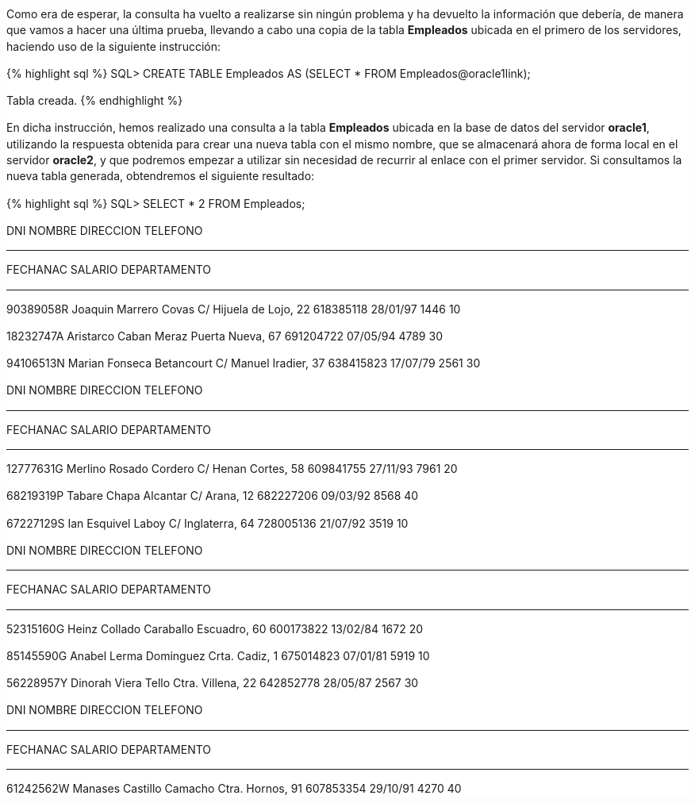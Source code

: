 Como era de esperar, la consulta ha vuelto a realizarse sin ningún problema y ha devuelto la información que debería, de manera que vamos a hacer una última prueba, llevando a cabo una copia de la tabla **Empleados** ubicada en el primero de los servidores, haciendo uso de la siguiente instrucción:

{% highlight sql %}
SQL> CREATE TABLE Empleados
AS (SELECT *
    FROM Empleados@oracle1link);

Tabla creada.
{% endhighlight %}

En dicha instrucción, hemos realizado una consulta a la tabla **Empleados** ubicada en la base de datos del servidor **oracle1**, utilizando la respuesta obtenida para crear una nueva tabla con el mismo nombre, que se almacenará ahora de forma local en el servidor **oracle2**, y que podremos empezar a utilizar sin necesidad de recurrir al enlace con el primer servidor. Si consultamos la nueva tabla generada, obtendremos el siguiente resultado:

{% highlight sql %}
SQL> SELECT *
  2  FROM Empleados;

DNI	  NOMBRE			 DIRECCION		   TELEFONO
--------- ------------------------------ ------------------------- ---------
FECHANAC    SALARIO DEPARTAMENTO
-------- ---------- ------------
90389058R Joaquin Marrero Covas 	 C/ Hijuela de Lojo, 22    618385118
28/01/97       1446	      10

18232747A Aristarco Caban Meraz 	 Puerta Nueva, 67	   691204722
07/05/94       4789	      30

94106513N Marian Fonseca Betancourt	 C/ Manuel Iradier, 37	   638415823
17/07/79       2561	      30


DNI	  NOMBRE			 DIRECCION		   TELEFONO
--------- ------------------------------ ------------------------- ---------
FECHANAC    SALARIO DEPARTAMENTO
-------- ---------- ------------
12777631G Merlino Rosado Cordero	 C/ Henan Cortes, 58	   609841755
27/11/93       7961	      20

68219319P Tabare Chapa Alcantar 	 C/ Arana, 12		   682227206
09/03/92       8568	      40

67227129S Ian Esquivel Laboy		 C/ Inglaterra, 64	   728005136
21/07/92       3519	      10


DNI	  NOMBRE			 DIRECCION		   TELEFONO
--------- ------------------------------ ------------------------- ---------
FECHANAC    SALARIO DEPARTAMENTO
-------- ---------- ------------
52315160G Heinz Collado Caraballo	 Escuadro, 60		   600173822
13/02/84       1672	      20

85145590G Anabel Lerma Dominguez	 Crta. Cadiz, 1 	   675014823
07/01/81       5919	      10

56228957Y Dinorah Viera Tello		 Ctra. Villena, 22	   642852778
28/05/87       2567	      30


DNI	  NOMBRE			 DIRECCION		   TELEFONO
--------- ------------------------------ ------------------------- ---------
FECHANAC    SALARIO DEPARTAMENTO
-------- ---------- ------------
61242562W Manases Castillo Camacho	 Ctra. Hornos, 91	   607853354
29/10/91       4270	      40

